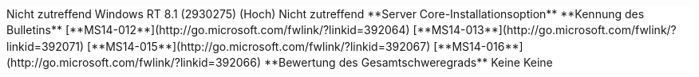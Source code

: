 </td>
<td style="border:1px solid black;">
Nicht zutreffend

</td>
<td style="border:1px solid black;">
Windows RT 8.1  
(2930275)  
(Hoch)

</td>
<td style="border:1px solid black;">
Nicht zutreffend

</td>
</tr>
<tr>
<td style="border:1px solid black;" colspan="5">
**Server Core-Installationsoption**

</td>
</tr>
<tr>
<td style="border:1px solid black;">
**Kennung des Bulletins**

</td>
<td style="border:1px solid black;">
[**MS14-012**](http://go.microsoft.com/fwlink/?linkid=392064)

</td>
<td style="border:1px solid black;">
[**MS14-013**](http://go.microsoft.com/fwlink/?linkid=392071)

</td>
<td style="border:1px solid black;">
[**MS14-015**](http://go.microsoft.com/fwlink/?linkid=392067)

</td>
<td style="border:1px solid black;">
[**MS14-016**](http://go.microsoft.com/fwlink/?linkid=392066)

</td>
</tr>
<tr>
<td style="border:1px solid black;">
**Bewertung des Gesamtschweregrads**

</td>
<td style="border:1px solid black;">
Keine

</td>
<td style="border:1px solid black;">
Keine
